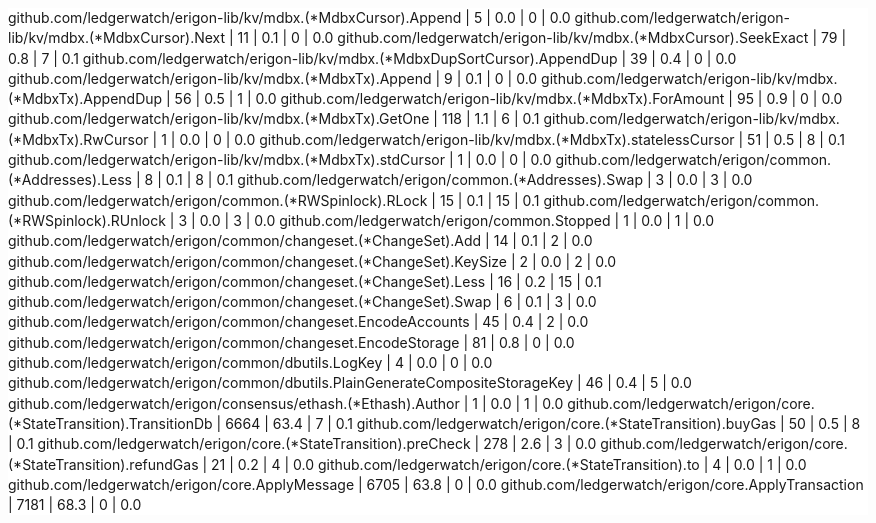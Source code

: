 github.com/ledgerwatch/erigon-lib/kv/mdbx.(*MdbxCursor).Append                        |      5 |   0.0 |    0 |   0.0
github.com/ledgerwatch/erigon-lib/kv/mdbx.(*MdbxCursor).Next                          |     11 |   0.1 |    0 |   0.0
github.com/ledgerwatch/erigon-lib/kv/mdbx.(*MdbxCursor).SeekExact                     |     79 |   0.8 |    7 |   0.1
github.com/ledgerwatch/erigon-lib/kv/mdbx.(*MdbxDupSortCursor).AppendDup              |     39 |   0.4 |    0 |   0.0
github.com/ledgerwatch/erigon-lib/kv/mdbx.(*MdbxTx).Append                            |      9 |   0.1 |    0 |   0.0
github.com/ledgerwatch/erigon-lib/kv/mdbx.(*MdbxTx).AppendDup                         |     56 |   0.5 |    1 |   0.0
github.com/ledgerwatch/erigon-lib/kv/mdbx.(*MdbxTx).ForAmount                         |     95 |   0.9 |    0 |   0.0
github.com/ledgerwatch/erigon-lib/kv/mdbx.(*MdbxTx).GetOne                            |    118 |   1.1 |    6 |   0.1
github.com/ledgerwatch/erigon-lib/kv/mdbx.(*MdbxTx).RwCursor                          |      1 |   0.0 |    0 |   0.0
github.com/ledgerwatch/erigon-lib/kv/mdbx.(*MdbxTx).statelessCursor                   |     51 |   0.5 |    8 |   0.1
github.com/ledgerwatch/erigon-lib/kv/mdbx.(*MdbxTx).stdCursor                         |      1 |   0.0 |    0 |   0.0
github.com/ledgerwatch/erigon/common.(*Addresses).Less                                |      8 |   0.1 |    8 |   0.1
github.com/ledgerwatch/erigon/common.(*Addresses).Swap                                |      3 |   0.0 |    3 |   0.0
github.com/ledgerwatch/erigon/common.(*RWSpinlock).RLock                              |     15 |   0.1 |   15 |   0.1
github.com/ledgerwatch/erigon/common.(*RWSpinlock).RUnlock                            |      3 |   0.0 |    3 |   0.0
github.com/ledgerwatch/erigon/common.Stopped                                          |      1 |   0.0 |    1 |   0.0
github.com/ledgerwatch/erigon/common/changeset.(*ChangeSet).Add                       |     14 |   0.1 |    2 |   0.0
github.com/ledgerwatch/erigon/common/changeset.(*ChangeSet).KeySize                   |      2 |   0.0 |    2 |   0.0
github.com/ledgerwatch/erigon/common/changeset.(*ChangeSet).Less                      |     16 |   0.2 |   15 |   0.1
github.com/ledgerwatch/erigon/common/changeset.(*ChangeSet).Swap                      |      6 |   0.1 |    3 |   0.0
github.com/ledgerwatch/erigon/common/changeset.EncodeAccounts                         |     45 |   0.4 |    2 |   0.0
github.com/ledgerwatch/erigon/common/changeset.EncodeStorage                          |     81 |   0.8 |    0 |   0.0
github.com/ledgerwatch/erigon/common/dbutils.LogKey                                   |      4 |   0.0 |    0 |   0.0
github.com/ledgerwatch/erigon/common/dbutils.PlainGenerateCompositeStorageKey         |     46 |   0.4 |    5 |   0.0
github.com/ledgerwatch/erigon/consensus/ethash.(*Ethash).Author                       |      1 |   0.0 |    1 |   0.0
github.com/ledgerwatch/erigon/core.(*StateTransition).TransitionDb                    |   6664 |  63.4 |    7 |   0.1
github.com/ledgerwatch/erigon/core.(*StateTransition).buyGas                          |     50 |   0.5 |    8 |   0.1
github.com/ledgerwatch/erigon/core.(*StateTransition).preCheck                        |    278 |   2.6 |    3 |   0.0
github.com/ledgerwatch/erigon/core.(*StateTransition).refundGas                       |     21 |   0.2 |    4 |   0.0
github.com/ledgerwatch/erigon/core.(*StateTransition).to                              |      4 |   0.0 |    1 |   0.0
github.com/ledgerwatch/erigon/core.ApplyMessage                                       |   6705 |  63.8 |    0 |   0.0
github.com/ledgerwatch/erigon/core.ApplyTransaction                                   |   7181 |  68.3 |    0 |   0.0
